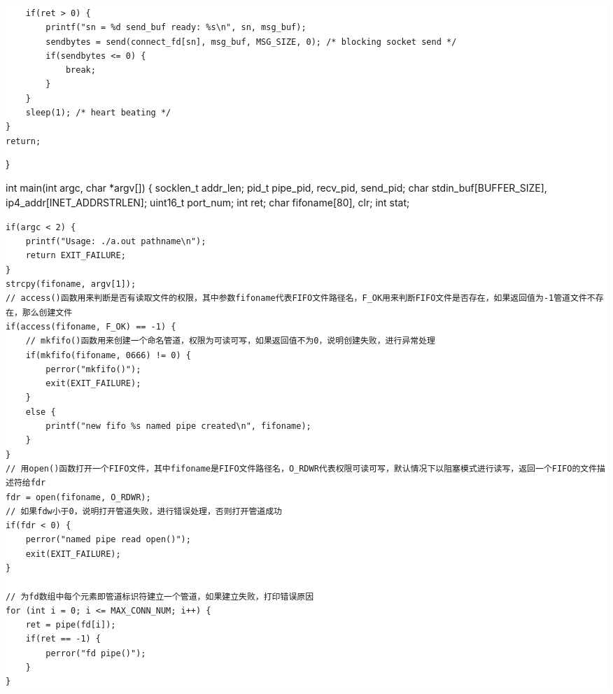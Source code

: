        if(ret > 0) {
            printf("sn = %d send_buf ready: %s\n", sn, msg_buf);
            sendbytes = send(connect_fd[sn], msg_buf, MSG_SIZE, 0); /* blocking socket send */
            if(sendbytes <= 0) {
                break;
            }
        } 
        sleep(1); /* heart beating */
    }
    return;
}


int main(int argc, char *argv[])
{
    socklen_t addr_len;
    pid_t pipe_pid, recv_pid, send_pid;
    char stdin_buf[BUFFER_SIZE], ip4_addr[INET_ADDRSTRLEN];
    uint16_t port_num;
    int ret;
    char fifoname[80], clr;
    int stat;
  
    if(argc < 2) {
        printf("Usage: ./a.out pathname\n");
        return EXIT_FAILURE;
    }
    strcpy(fifoname, argv[1]);
    // access()函数用来判断是否有读取文件的权限，其中参数fifoname代表FIFO文件路径名，F_OK用来判断FIFO文件是否存在，如果返回值为-1管道文件不存在，那么创建文件
    if(access(fifoname, F_OK) == -1) {
        // mkfifo()函数用来创建一个命名管道，权限为可读可写，如果返回值不为0，说明创建失败，进行异常处理
        if(mkfifo(fifoname, 0666) != 0) {
            perror("mkfifo()");
            exit(EXIT_FAILURE);
        }
        else {
            printf("new fifo %s named pipe created\n", fifoname);
        }
    }
    // 用open()函数打开一个FIFO文件，其中fifoname是FIFO文件路径名，O_RDWR代表权限可读可写，默认情况下以阻塞模式进行读写，返回一个FIFO的文件描述符给fdr
    fdr = open(fifoname, O_RDWR);
    // 如果fdw小于0，说明打开管道失败，进行错误处理，否则打开管道成功
    if(fdr < 0) {
        perror("named pipe read open()");
        exit(EXIT_FAILURE);
    }
    
    // 为fd数组中每个元素即管道标识符建立一个管道，如果建立失败，打印错误原因
    for (int i = 0; i <= MAX_CONN_NUM; i++) {
        ret = pipe(fd[i]);
        if(ret == -1) {
            perror("fd pipe()");
        }
    }
   
